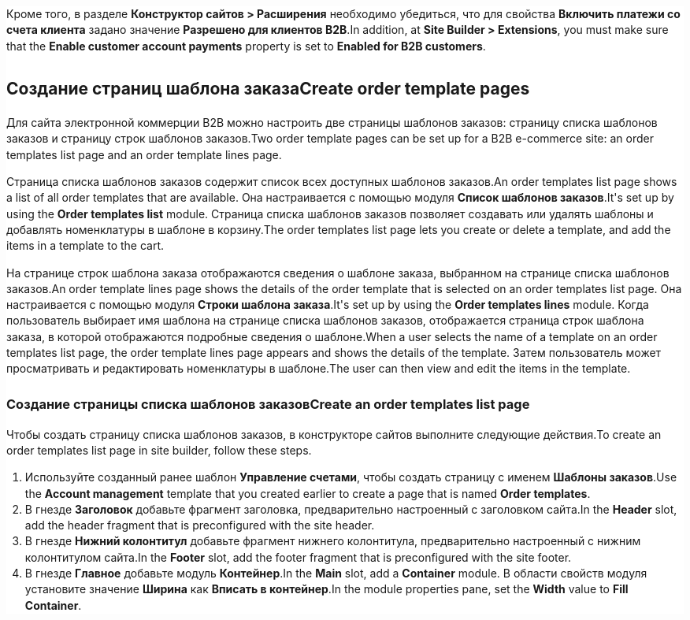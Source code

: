 <span data-ttu-id="eb587-281">Кроме того, в разделе **Конструктор сайтов \> Расширения** необходимо убедиться, что для свойства **Включить платежи со счета клиента** задано значение **Разрешено для клиентов B2B**.</span><span class="sxs-lookup"><span data-stu-id="eb587-281">In addition, at **Site Builder \> Extensions**, you must make sure that the **Enable customer account payments** property is set to **Enabled for B2B customers**.</span></span>

## <a name="create-order-template-pages"></a><span data-ttu-id="eb587-282">Создание страниц шаблона заказа</span><span class="sxs-lookup"><span data-stu-id="eb587-282">Create order template pages</span></span>

<span data-ttu-id="eb587-283">Для сайта электронной коммерции B2B можно настроить две страницы шаблонов заказов: страницу списка шаблонов заказов и страницу строк шаблонов заказов.</span><span class="sxs-lookup"><span data-stu-id="eb587-283">Two order template pages can be set up for a B2B e-commerce site: an order templates list page and an order template lines page.</span></span>

<span data-ttu-id="eb587-284">Страница списка шаблонов заказов содержит список всех доступных шаблонов заказов.</span><span class="sxs-lookup"><span data-stu-id="eb587-284">An order templates list page shows a list of all order templates that are available.</span></span> <span data-ttu-id="eb587-285">Она настраивается с помощью модуля **Список шаблонов заказов**.</span><span class="sxs-lookup"><span data-stu-id="eb587-285">It's set up by using the **Order templates list** module.</span></span> <span data-ttu-id="eb587-286">Страница списка шаблонов заказов позволяет создавать или удалять шаблоны и добавлять номенклатуры в шаблоне в корзину.</span><span class="sxs-lookup"><span data-stu-id="eb587-286">The order templates list page lets you create or delete a template, and add the items in a template to the cart.</span></span>

<span data-ttu-id="eb587-287">На странице строк шаблона заказа отображаются сведения о шаблоне заказа, выбранном на странице списка шаблонов заказов.</span><span class="sxs-lookup"><span data-stu-id="eb587-287">An order template lines page shows the details of the order template that is selected on an order templates list page.</span></span> <span data-ttu-id="eb587-288">Она настраивается с помощью модуля **Строки шаблона заказа**.</span><span class="sxs-lookup"><span data-stu-id="eb587-288">It's set up by using the **Order templates lines** module.</span></span> <span data-ttu-id="eb587-289">Когда пользователь выбирает имя шаблона на странице списка шаблонов заказов, отображается страница строк шаблона заказа, в которой отображаются подробные сведения о шаблоне.</span><span class="sxs-lookup"><span data-stu-id="eb587-289">When a user selects the name of a template on an order templates list page, the order template lines page appears and shows the details of the template.</span></span> <span data-ttu-id="eb587-290">Затем пользователь может просматривать и редактировать номенклатуры в шаблоне.</span><span class="sxs-lookup"><span data-stu-id="eb587-290">The user can then view and edit the items in the template.</span></span>

### <a name="create-an-order-templates-list-page"></a><span data-ttu-id="eb587-291">Создание страницы списка шаблонов заказов</span><span class="sxs-lookup"><span data-stu-id="eb587-291">Create an order templates list page</span></span>

<span data-ttu-id="eb587-292">Чтобы создать страницу списка шаблонов заказов, в конструкторе сайтов выполните следующие действия.</span><span class="sxs-lookup"><span data-stu-id="eb587-292">To create an order templates list page in site builder, follow these steps.</span></span>

1. <span data-ttu-id="eb587-293">Используйте созданный ранее шаблон **Управление счетами**, чтобы создать страницу с именем **Шаблоны заказов**.</span><span class="sxs-lookup"><span data-stu-id="eb587-293">Use the **Account management** template that you created earlier to create a page that is named **Order templates**.</span></span>
1. <span data-ttu-id="eb587-294">В гнезде **Заголовок** добавьте фрагмент заголовка, предварительно настроенный с заголовком сайта.</span><span class="sxs-lookup"><span data-stu-id="eb587-294">In the **Header** slot, add the header fragment that is preconfigured with the site header.</span></span>
1. <span data-ttu-id="eb587-295">В гнезде **Нижний колонтитул** добавьте фрагмент нижнего колонтитула, предварительно настроенный с нижним колонтитулом сайта.</span><span class="sxs-lookup"><span data-stu-id="eb587-295">In the **Footer** slot, add the footer fragment that is preconfigured with the site footer.</span></span>
1. <span data-ttu-id="eb587-296">В гнезде **Главное** добавьте модуль **Контейнер**.</span><span class="sxs-lookup"><span data-stu-id="eb587-296">In the **Main** slot, add a **Container** module.</span></span> <span data-ttu-id="eb587-297">В области свойств модуля установите значение **Ширина** как **Вписать в контейнер**.</span><span class="sxs-lookup"><span data-stu-id="eb587-297">In the module properties pane, set the **Width** value to **Fill Container**.</span></span>